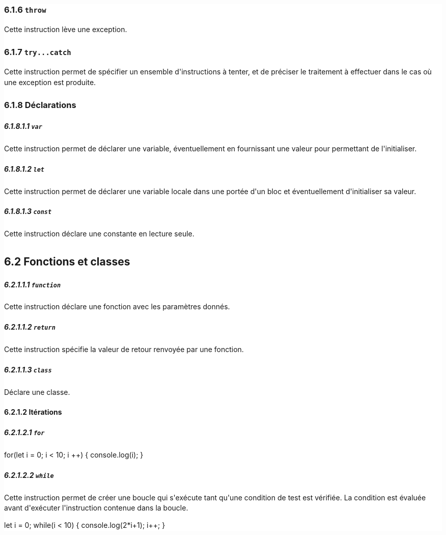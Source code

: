 ### 6.1.6 `throw`

Cette instruction lève une exception.

### 6.1.7 `try...catch`

Cette instruction permet de spécifier un ensemble d'instructions à tenter, et de préciser le traitement à effectuer dans le cas où une exception est produite.

### 6.1.8 Déclarations

##### 6.1.8.1.1 `var`

Cette instruction permet de déclarer une variable, éventuellement en fournissant une valeur pour permettant de l'initialiser.

##### 6.1.8.1.2 `let`

Cette instruction permet de déclarer une variable locale dans une portée d'un bloc et éventuellement d'initialiser sa valeur.

##### 6.1.8.1.3 `const`

Cette instruction déclare une constante en lecture seule.

## 6.2 Fonctions et classes

##### 6.2.1.1.1 `function`

Cette instruction déclare une fonction avec les paramètres donnés.

##### 6.2.1.1.2 `return`

Cette instruction spécifie la valeur de retour renvoyée par une fonction.

##### 6.2.1.1.3 `class`

Déclare une classe.

#### 6.2.1.2 Itérations

##### 6.2.1.2.1 `for`

for(let i = 0; i < 10; i ++) {
  console.log(i);
} 

##### 6.2.1.2.2 `while`

Cette instruction permet de créer une boucle qui s'exécute tant qu'une condition de test est vérifiée. La condition est évaluée avant d'exécuter l'instruction contenue dans la boucle.

let i = 0;
while(i < 10) {
  console.log(2*i+1);
  i++;
} 
